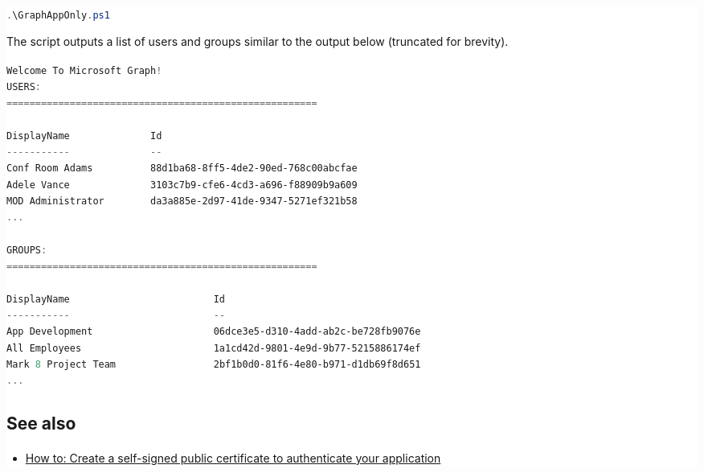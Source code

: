 ```powershell
.\GraphAppOnly.ps1
```

The script outputs a list of users and groups similar to the output below (truncated for brevity).

```powershell
Welcome To Microsoft Graph!
USERS:
======================================================

DisplayName              Id
-----------              --
Conf Room Adams          88d1ba68-8ff5-4de2-90ed-768c00abcfae
Adele Vance              3103c7b9-cfe6-4cd3-a696-f88909b9a609
MOD Administrator        da3a885e-2d97-41de-9347-5271ef321b58
...

GROUPS:
======================================================

DisplayName                         Id
-----------                         --
App Development                     06dce3e5-d310-4add-ab2c-be728fb9076e
All Employees                       1a1cd42d-9801-4e9d-9b77-5215886174ef
Mark 8 Project Team                 2bf1b0d0-81f6-4e80-b971-d1db69f8d651
...
```


## See also

+ [How to: Create a self-signed public certificate to authenticate your application](/azure/active-directory/develop/howto-create-self-signed-certificate)